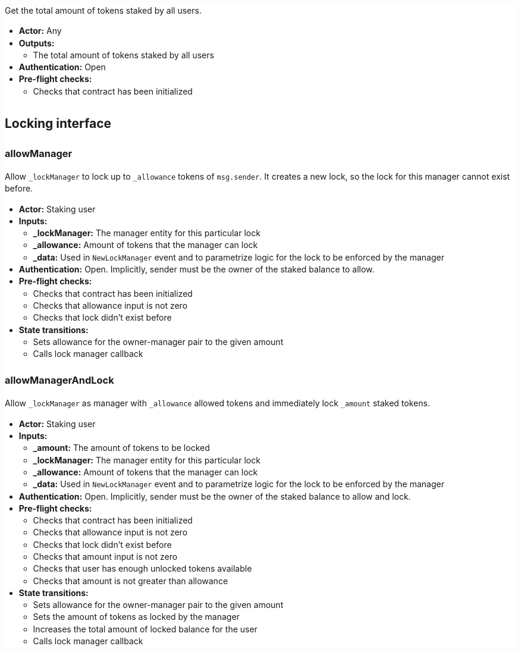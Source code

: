 Get the total amount of tokens staked by all users.

- **Actor:** Any
- **Outputs:**
  - The total amount of tokens staked by all users
- **Authentication:** Open
- **Pre-flight checks:**
  - Checks that contract has been initialized

## Locking interface

### allowManager

Allow `_lockManager` to lock up to `_allowance` tokens of `msg.sender`. It creates a new lock, so the lock for this manager cannot exist before.

- **Actor:** Staking user
- **Inputs:**
  - **_lockManager:** The manager entity for this particular lock
  - **_allowance:** Amount of tokens that the manager can lock
  - **_data:** Used in `NewLockManager` event and to parametrize logic for the lock to be enforced by the manager
- **Authentication:** Open. Implicitly, sender must be the owner of the staked balance to allow.
- **Pre-flight checks:**
  - Checks that contract has been initialized
  - Checks that allowance input is not zero
  - Checks that lock didn’t exist before
- **State transitions:**
  - Sets allowance for the owner-manager pair to the given amount
  - Calls lock manager callback

### allowManagerAndLock

Allow `_lockManager` as manager with `_allowance` allowed tokens and immediately lock `_amount` staked tokens.

- **Actor:** Staking user
- **Inputs:**
  - **_amount:** The amount of tokens to be locked
  - **_lockManager:** The manager entity for this particular lock
  - **_allowance:** Amount of tokens that the manager can lock
  - **_data:** Used in `NewLockManager` event and to parametrize logic for the lock to be enforced by the manager
- **Authentication:** Open. Implicitly, sender must be the owner of the staked balance to allow and lock.
- **Pre-flight checks:**
  - Checks that contract has been initialized
  - Checks that allowance input is not zero
  - Checks that lock didn’t exist before
  - Checks that amount input is not zero
  - Checks that user has enough unlocked tokens available
  - Checks that amount is not greater than allowance
- **State transitions:**
  - Sets allowance for the owner-manager pair to the given amount
  - Sets the amount of tokens as locked by the manager
  - Increases the total amount of locked balance for the user
  - Calls lock manager callback
